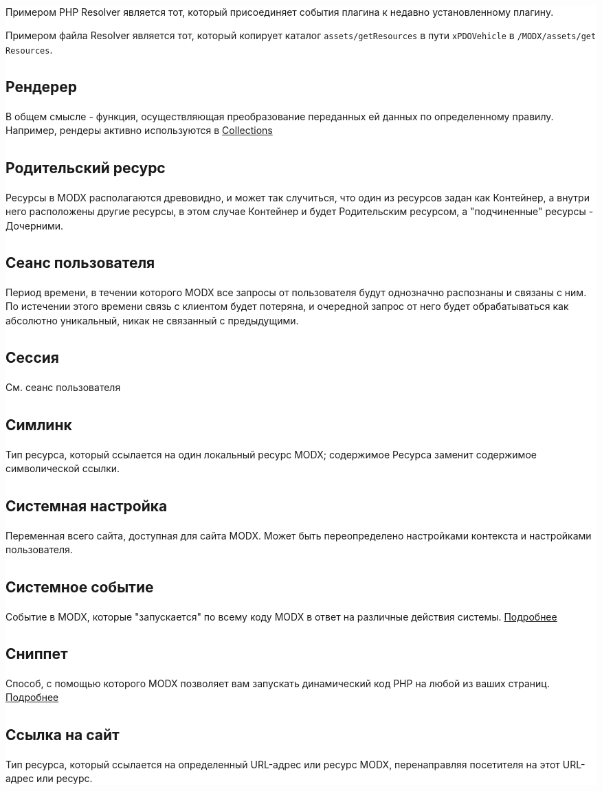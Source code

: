Примером PHP Resolver является тот, который присоединяет события плагина к недавно установленному плагину.

Примером файла Resolver является тот, который копирует каталог `assets/getResources` в пути `xPDOVehicle` в `/MODX/assets/getResources`.

## Рендерер

В общем смысле - функция, осуществляющая преобразование переданных ей данных по определенному правилу. Например, рендеры активно используются в [Collections](extras/collections)

## Родительский ресурс

Ресурсы в MODX располагаются древовидно, и может так случиться, что один из ресурсов задан как Контейнер, а внутри него расположены другие ресурсы, в этом случае Контейнер и будет Родительским ресурсом, а "подчиненные" ресурсы - Дочерними.

## Сеанс пользователя

Период времени, в течении которого MODX все запросы от пользователя будут однозначно распознаны и связаны с ним. По истечении этого времени связь с клиентом будет потеряна, и очередной запрос от него будет обрабатываться как абсолютно уникальный, никак не связанный с предыдущими.

## Сессия 

См. сеанс пользователя

## Симлинк

Тип ресурса, который ссылается на один локальный ресурс MODX; содержимое Ресурса заменит содержимое символической ссылки.

## Системная настройка

Переменная всего сайта, доступная для сайта MODX. Может быть переопределено настройками контекста и настройками пользователя.

## Системное событие 

Cобытие в MODX, которые "запускается" по всему коду MODX в ответ на различные действия системы. [Подробнее](extending-modx/plugins/system-events)

## Сниппет

Способ, с помощью которого MODX позволяет вам запускать динамический код PHP на любой из ваших страниц. [Подробнее](building-sites/elements/snippets)

## Ссылка на сайт

Тип ресурса, который ссылается на определенный URL-адрес или ресурс MODX, перенаправляя посетителя на этот URL-адрес или ресурс.
